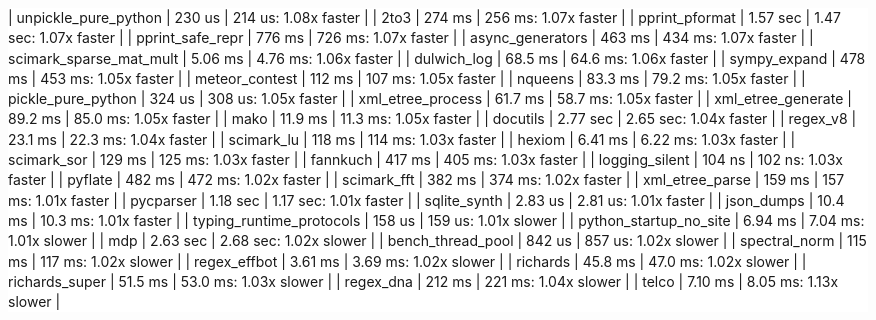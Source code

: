 | unpickle_pure_python       | 230 us                                                 | 214 us: 1.08x faster                                                  |
| 2to3                       | 274 ms                                                 | 256 ms: 1.07x faster                                                  |
| pprint_pformat             | 1.57 sec                                               | 1.47 sec: 1.07x faster                                                |
| pprint_safe_repr           | 776 ms                                                 | 726 ms: 1.07x faster                                                  |
| async_generators           | 463 ms                                                 | 434 ms: 1.07x faster                                                  |
| scimark_sparse_mat_mult    | 5.06 ms                                                | 4.76 ms: 1.06x faster                                                 |
| dulwich_log                | 68.5 ms                                                | 64.6 ms: 1.06x faster                                                 |
| sympy_expand               | 478 ms                                                 | 453 ms: 1.05x faster                                                  |
| meteor_contest             | 112 ms                                                 | 107 ms: 1.05x faster                                                  |
| nqueens                    | 83.3 ms                                                | 79.2 ms: 1.05x faster                                                 |
| pickle_pure_python         | 324 us                                                 | 308 us: 1.05x faster                                                  |
| xml_etree_process          | 61.7 ms                                                | 58.7 ms: 1.05x faster                                                 |
| xml_etree_generate         | 89.2 ms                                                | 85.0 ms: 1.05x faster                                                 |
| mako                       | 11.9 ms                                                | 11.3 ms: 1.05x faster                                                 |
| docutils                   | 2.77 sec                                               | 2.65 sec: 1.04x faster                                                |
| regex_v8                   | 23.1 ms                                                | 22.3 ms: 1.04x faster                                                 |
| scimark_lu                 | 118 ms                                                 | 114 ms: 1.03x faster                                                  |
| hexiom                     | 6.41 ms                                                | 6.22 ms: 1.03x faster                                                 |
| scimark_sor                | 129 ms                                                 | 125 ms: 1.03x faster                                                  |
| fannkuch                   | 417 ms                                                 | 405 ms: 1.03x faster                                                  |
| logging_silent             | 104 ns                                                 | 102 ns: 1.03x faster                                                  |
| pyflate                    | 482 ms                                                 | 472 ms: 1.02x faster                                                  |
| scimark_fft                | 382 ms                                                 | 374 ms: 1.02x faster                                                  |
| xml_etree_parse            | 159 ms                                                 | 157 ms: 1.01x faster                                                  |
| pycparser                  | 1.18 sec                                               | 1.17 sec: 1.01x faster                                                |
| sqlite_synth               | 2.83 us                                                | 2.81 us: 1.01x faster                                                 |
| json_dumps                 | 10.4 ms                                                | 10.3 ms: 1.01x faster                                                 |
| typing_runtime_protocols   | 158 us                                                 | 159 us: 1.01x slower                                                  |
| python_startup_no_site     | 6.94 ms                                                | 7.04 ms: 1.01x slower                                                 |
| mdp                        | 2.63 sec                                               | 2.68 sec: 1.02x slower                                                |
| bench_thread_pool          | 842 us                                                 | 857 us: 1.02x slower                                                  |
| spectral_norm              | 115 ms                                                 | 117 ms: 1.02x slower                                                  |
| regex_effbot               | 3.61 ms                                                | 3.69 ms: 1.02x slower                                                 |
| richards                   | 45.8 ms                                                | 47.0 ms: 1.02x slower                                                 |
| richards_super             | 51.5 ms                                                | 53.0 ms: 1.03x slower                                                 |
| regex_dna                  | 212 ms                                                 | 221 ms: 1.04x slower                                                  |
| telco                      | 7.10 ms                                                | 8.05 ms: 1.13x slower                                                 |